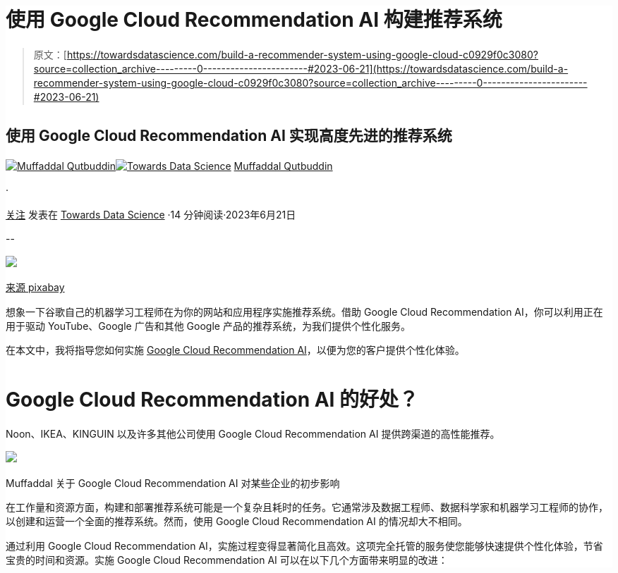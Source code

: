 # 使用 Google Cloud Recommendation AI 构建推荐系统

> 原文：[https://towardsdatascience.com/build-a-recommender-system-using-google-cloud-c0929f0c3080?source=collection_archive---------0-----------------------#2023-06-21](https://towardsdatascience.com/build-a-recommender-system-using-google-cloud-c0929f0c3080?source=collection_archive---------0-----------------------#2023-06-21)

## 使用 Google Cloud Recommendation AI 实现高度先进的推荐系统

[](https://muffaddal-qutbuddin.medium.com/?source=post_page-----c0929f0c3080--------------------------------)[![Muffaddal Qutbuddin](../Images/2c97b8f972adb48a513a0f5a361ac947.png)](https://muffaddal-qutbuddin.medium.com/?source=post_page-----c0929f0c3080--------------------------------)[](https://towardsdatascience.com/?source=post_page-----c0929f0c3080--------------------------------)[![Towards Data Science](../Images/a6ff2676ffcc0c7aad8aaf1d79379785.png)](https://towardsdatascience.com/?source=post_page-----c0929f0c3080--------------------------------) [Muffaddal Qutbuddin](https://muffaddal-qutbuddin.medium.com/?source=post_page-----c0929f0c3080--------------------------------)

·

[关注](https://medium.com/m/signin?actionUrl=https%3A%2F%2Fmedium.com%2F_%2Fsubscribe%2Fuser%2F13dafa14dc1c&operation=register&redirect=https%3A%2F%2Ftowardsdatascience.com%2Fbuild-a-recommender-system-using-google-cloud-c0929f0c3080&user=Muffaddal+Qutbuddin&userId=13dafa14dc1c&source=post_page-13dafa14dc1c----c0929f0c3080---------------------post_header-----------) 发表在 [Towards Data Science](https://towardsdatascience.com/?source=post_page-----c0929f0c3080--------------------------------) ·14 分钟阅读·2023年6月21日

--

[](https://medium.com/m/signin?actionUrl=https%3A%2F%2Fmedium.com%2F_%2Fbookmark%2Fp%2Fc0929f0c3080&operation=register&redirect=https%3A%2F%2Ftowardsdatascience.com%2Fbuild-a-recommender-system-using-google-cloud-c0929f0c3080&source=-----c0929f0c3080---------------------bookmark_footer-----------)![](../Images/ef26bc024ae7ebec5beef70760064e63.png)

[来源 pixabay](https://pixabay.com/illustrations/ai-generated-robot-technology-8015425/)

想象一下谷歌自己的机器学习工程师在为你的网站和应用程序实施推荐系统。借助 Google Cloud Recommendation AI，你可以利用正在用于驱动 YouTube、Google 广告和其他 Google 产品的推荐系统，为我们提供个性化服务。

在本文中，我将指导您如何实施 [Google Cloud Recommendation AI](https://cloud.google.com/recommendations)，以便为您的客户提供个性化体验。

# Google Cloud Recommendation AI 的好处？

Noon、IKEA、KINGUIN 以及许多其他公司使用 Google Cloud Recommendation AI 提供跨渠道的高性能推荐。

![](../Images/762b18e441829676eb250a8ff2429ad9.png)

Muffaddal 关于 Google Cloud Recommendation AI 对某些企业的初步影响

在工作量和资源方面，构建和部署推荐系统可能是一个复杂且耗时的任务。它通常涉及数据工程师、数据科学家和机器学习工程师的协作，以创建和运营一个全面的推荐系统。然而，使用 Google Cloud Recommendation AI 的情况却大不相同。

通过利用 Google Cloud Recommendation AI，实施过程变得显著简化且高效。这项完全托管的服务使您能够快速提供个性化体验，节省宝贵的时间和资源。实施 Google Cloud Recommendation AI 可以在以下几个方面带来明显的改进：
